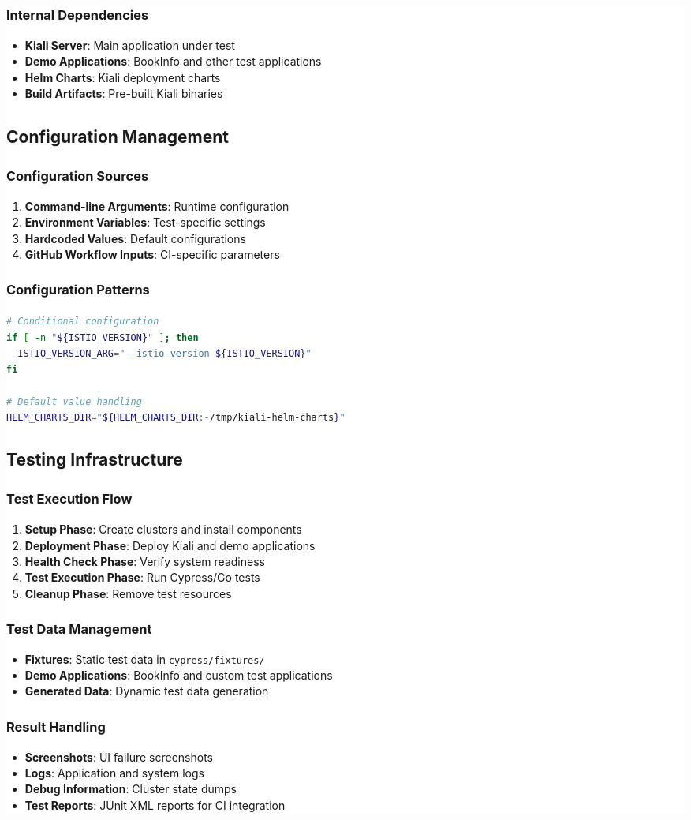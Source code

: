 ### Internal Dependencies

- **Kiali Server**: Main application under test
- **Demo Applications**: BookInfo and other test applications
- **Helm Charts**: Kiali deployment charts
- **Build Artifacts**: Pre-built Kiali binaries

## Configuration Management

### Configuration Sources

1. **Command-line Arguments**: Runtime configuration
2. **Environment Variables**: Test-specific settings
3. **Hardcoded Values**: Default configurations
4. **GitHub Workflow Inputs**: CI-specific parameters

### Configuration Patterns

```bash
# Conditional configuration
if [ -n "${ISTIO_VERSION}" ]; then
  ISTIO_VERSION_ARG="--istio-version ${ISTIO_VERSION}"
fi

# Default value handling
HELM_CHARTS_DIR="${HELM_CHARTS_DIR:-/tmp/kiali-helm-charts}"
```

## Testing Infrastructure

### Test Execution Flow

1. **Setup Phase**: Create clusters and install components
2. **Deployment Phase**: Deploy Kiali and demo applications
3. **Health Check Phase**: Verify system readiness
4. **Test Execution Phase**: Run Cypress/Go tests
5. **Cleanup Phase**: Remove test resources

### Test Data Management

- **Fixtures**: Static test data in `cypress/fixtures/`
- **Demo Applications**: BookInfo and custom test applications
- **Generated Data**: Dynamic test data generation

### Result Handling

- **Screenshots**: UI failure screenshots
- **Logs**: Application and system logs
- **Debug Information**: Cluster state dumps
- **Test Reports**: JUnit XML reports for CI integration
